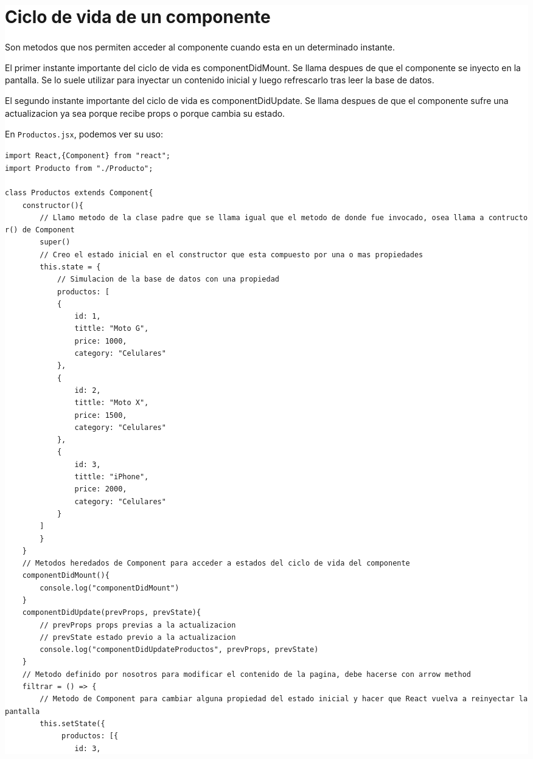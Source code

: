 # Ciclo de vida de un componente

Son metodos que nos permiten acceder al componente cuando esta en un determinado instante.

El primer instante importante del ciclo de vida es componentDidMount. Se llama despues de que el componente se inyecto en la pantalla. Se lo suele utilizar para inyectar un contenido inicial y luego refrescarlo tras leer la base de datos.

El segundo instante importante del ciclo de vida es componentDidUpdate. Se llama despues de que el componente sufre una actualizacion ya sea porque recibe props o porque cambia su estado.

En `Productos.jsx`, podemos ver su uso:

```
import React,{Component} from "react";
import Producto from "./Producto";

class Productos extends Component{
    constructor(){
        // Llamo metodo de la clase padre que se llama igual que el metodo de donde fue invocado, osea llama a contructor() de Component
        super()
        // Creo el estado inicial en el constructor que esta compuesto por una o mas propiedades
        this.state = {
            // Simulacion de la base de datos con una propiedad
            productos: [
            {
                id: 1,
                tittle: "Moto G",
                price: 1000,
                category: "Celulares"
            },
            {
                id: 2,
                tittle: "Moto X",
                price: 1500,
                category: "Celulares"
            },
            {
                id: 3,
                tittle: "iPhone",
                price: 2000,
                category: "Celulares"
            }
        ]
        }
    }
    // Metodos heredados de Component para acceder a estados del ciclo de vida del componente
    componentDidMount(){
        console.log("componentDidMount")
    }
    componentDidUpdate(prevProps, prevState){
        // prevProps props previas a la actualizacion
        // prevState estado previo a la actualizacion
        console.log("componentDidUpdateProductos", prevProps, prevState)
    }
    // Metodo definido por nosotros para modificar el contenido de la pagina, debe hacerse con arrow method
    filtrar = () => {
        // Metodo de Component para cambiar alguna propiedad del estado inicial y hacer que React vuelva a reinyectar la pantalla
        this.setState({
             productos: [{
                id: 3,
```